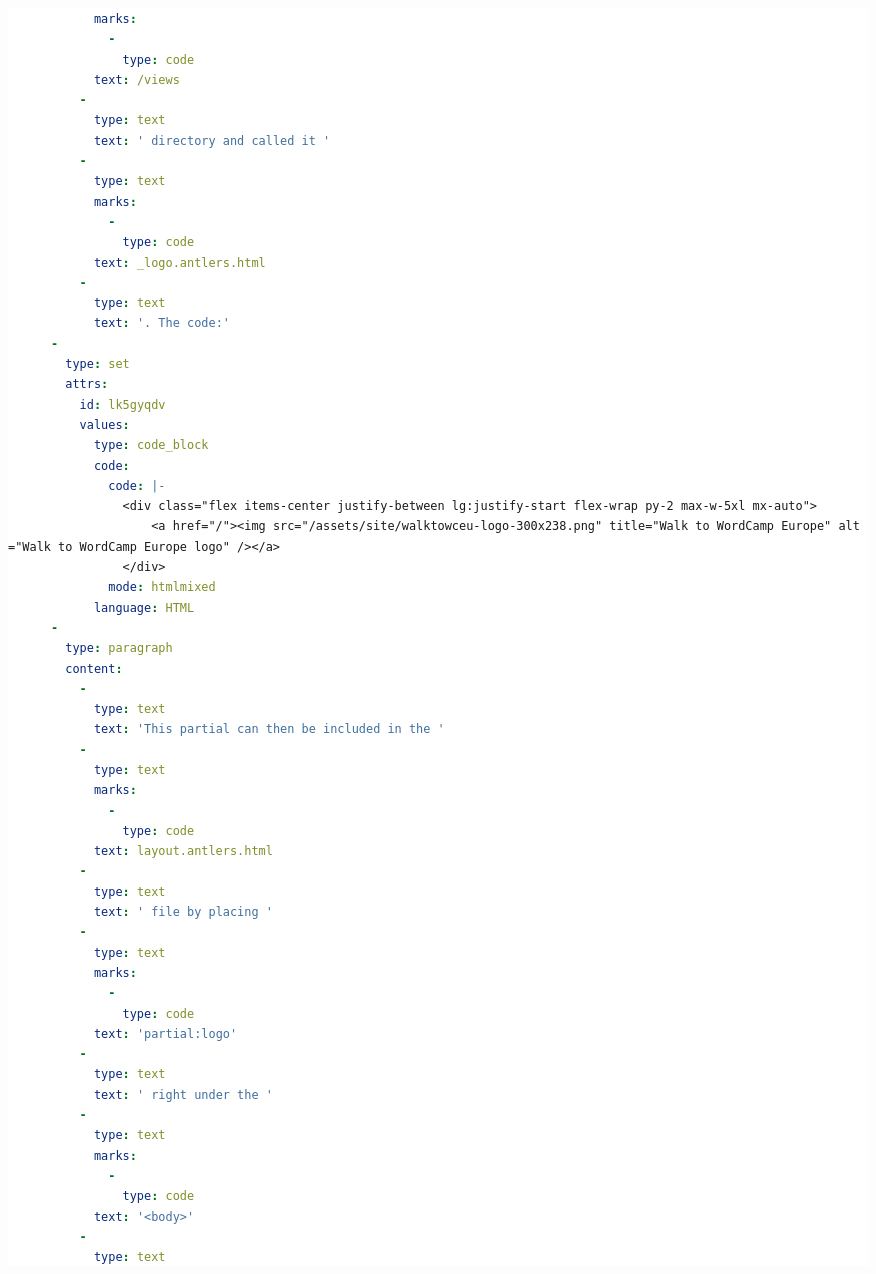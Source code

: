 ```yaml
            marks:
              -
                type: code
            text: /views
          -
            type: text
            text: ' directory and called it '
          -
            type: text
            marks:
              -
                type: code
            text: _logo.antlers.html
          -
            type: text
            text: '. The code:'
      -
        type: set
        attrs:
          id: lk5gyqdv
          values:
            type: code_block
            code:
              code: |-
                <div class="flex items-center justify-between lg:justify-start flex-wrap py-2 max-w-5xl mx-auto">
                    <a href="/"><img src="/assets/site/walktowceu-logo-300x238.png" title="Walk to WordCamp Europe" alt="Walk to WordCamp Europe logo" /></a>
                </div>
              mode: htmlmixed
            language: HTML
      -
        type: paragraph
        content:
          -
            type: text
            text: 'This partial can then be included in the '
          -
            type: text
            marks:
              -
                type: code
            text: layout.antlers.html
          -
            type: text
            text: ' file by placing '
          -
            type: text
            marks:
              -
                type: code
            text: 'partial:logo'
          -
            type: text
            text: ' right under the '
          -
            type: text
            marks:
              -
                type: code
            text: '<body>'
          -
            type: text
```
